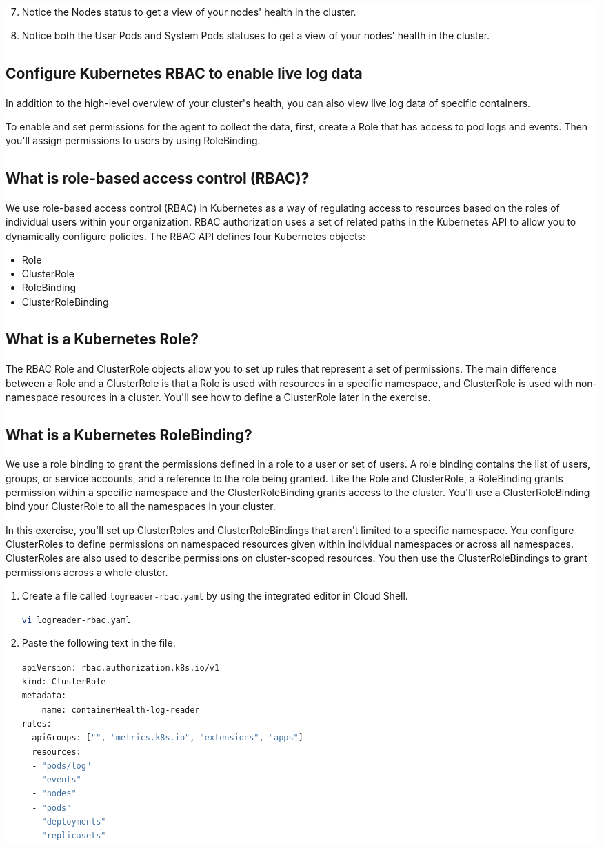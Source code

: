 7. Notice the Nodes status to get a view of your nodes' health in the cluster.

8. Notice both the User Pods and System Pods statuses to get a view of your nodes' health in the cluster.

## Configure Kubernetes RBAC to enable live log data
In addition to the high-level overview of your cluster's health, you can also view live log data of specific containers.

To enable and set permissions for the agent to collect the data, first, create a Role that has access to pod logs and events. Then you'll assign permissions to users by using RoleBinding.

## What is role-based access control (RBAC)?
We use role-based access control (RBAC) in Kubernetes as a way of regulating access to resources based on the roles of individual users within your organization. RBAC authorization uses a set of related paths in the Kubernetes API to allow you to dynamically configure policies. The RBAC API defines four Kubernetes objects:

* Role
* ClusterRole
* RoleBinding
* ClusterRoleBinding

## What is a Kubernetes Role?
The RBAC Role and ClusterRole objects allow you to set up rules that represent a set of permissions. The main difference between a Role and a ClusterRole is that a Role is used with resources in a specific namespace, and ClusterRole is used with non-namespace resources in a cluster. You'll see how to define a ClusterRole later in the exercise.

## What is a Kubernetes RoleBinding?
We use a role binding to grant the permissions defined in a role to a user or set of users. A role binding contains the list of users, groups, or service accounts, and a reference to the role being granted. Like the Role and ClusterRole, a RoleBinding grants permission within a specific namespace and the ClusterRoleBinding grants access to the cluster. You'll use a ClusterRoleBinding bind your ClusterRole to all the namespaces in your cluster.

In this exercise, you'll set up ClusterRoles and ClusterRoleBindings that aren't limited to a specific namespace. You configure ClusterRoles to define permissions on namespaced resources given within individual namespaces or across all namespaces. ClusterRoles are also used to describe permissions on cluster-scoped resources. You then use the ClusterRoleBindings to grant permissions across a whole cluster.


1. Create a file called `logreader-rbac.yaml` by using the integrated editor in Cloud Shell.

    ```bash
    vi logreader-rbac.yaml
    ```

2. Paste the following text in the file.

    ```bash
    apiVersion: rbac.authorization.k8s.io/v1
    kind: ClusterRole
    metadata:
        name: containerHealth-log-reader
    rules:
    - apiGroups: ["", "metrics.k8s.io", "extensions", "apps"]
      resources:
      - "pods/log"
      - "events"
      - "nodes"
      - "pods"
      - "deployments"
      - "replicasets"